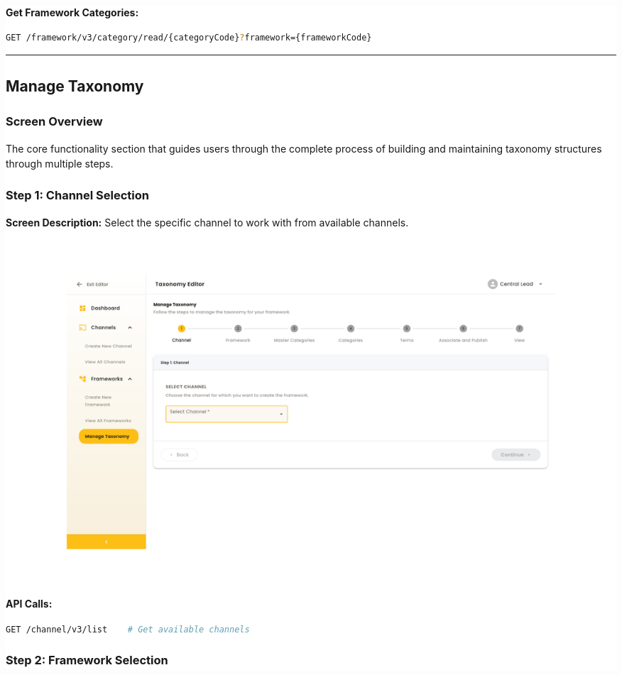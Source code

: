 **Get Framework Categories:**

```bash
GET /framework/v3/category/read/{categoryCode}?framework={frameworkCode}
```

---

## Manage Taxonomy

### Screen Overview

The core functionality section that guides users through the complete process of building and maintaining taxonomy structures through multiple steps.

### Step 1: Channel Selection

**Screen Description:** Select the specific channel to work with from available channels.

![Channel Selection](images/7.png)

**API Calls:**

```bash
GET /channel/v3/list    # Get available channels
```

### Step 2: Framework Selection
